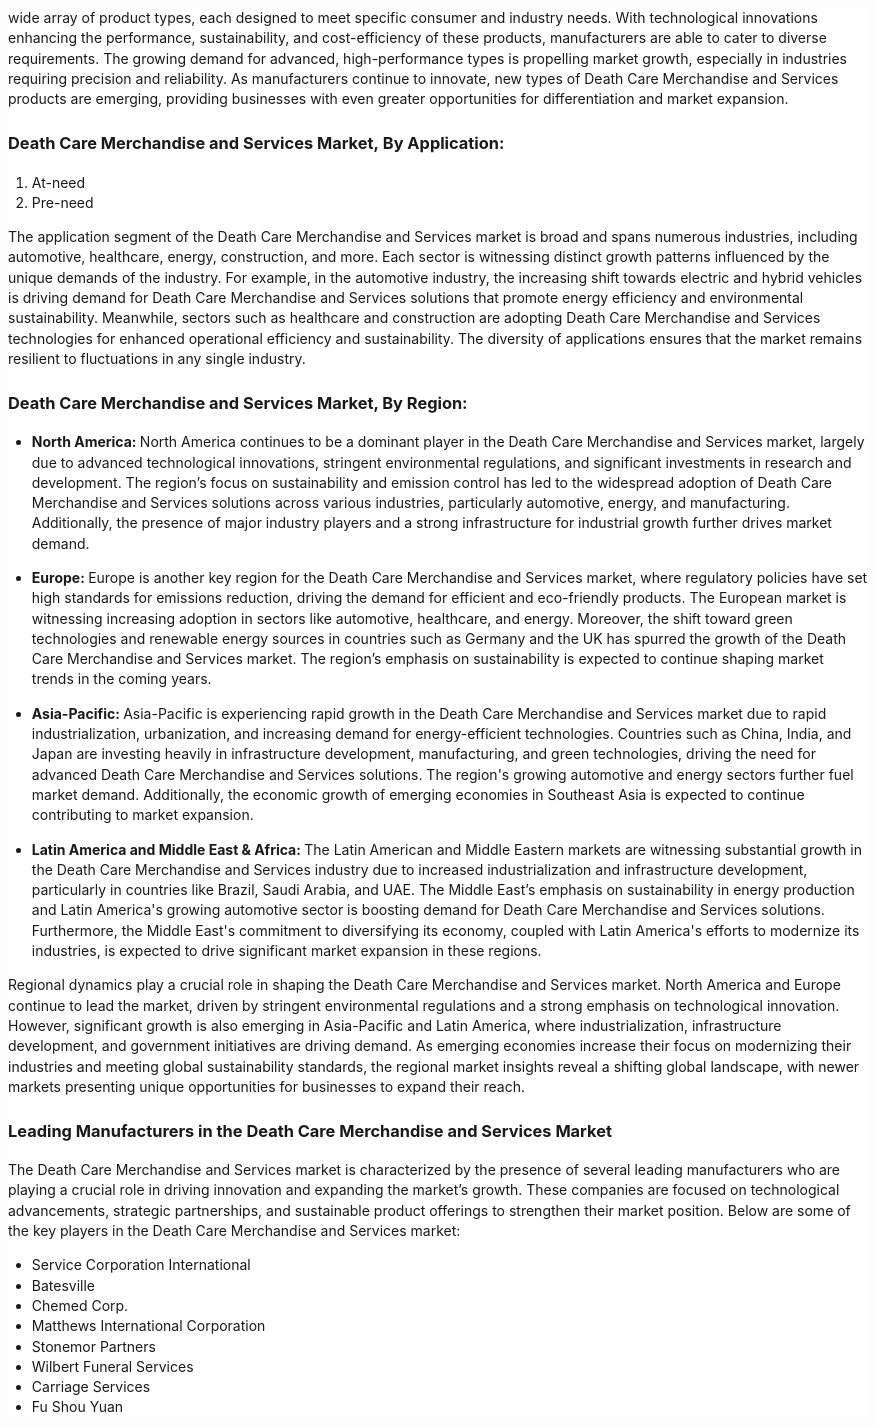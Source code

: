 wide array of product types, each designed to meet specific consumer and industry needs. With technological innovations enhancing the performance, sustainability, and cost-efficiency of these products, manufacturers are able to cater to diverse requirements. The growing demand for advanced, high-performance types is propelling market growth, especially in industries requiring precision and reliability. As manufacturers continue to innovate, new types of Death Care Merchandise and Services products are emerging, providing businesses with even greater opportunities for differentiation and market expansion.</p><h3>Death Care Merchandise and Services Market,&nbsp;By Application:</h3><ol><li>At-need<li> Pre-need</li></ol><p>The application segment of the Death Care Merchandise and Services market is broad and spans numerous industries, including automotive, healthcare, energy, construction, and more. Each sector is witnessing distinct growth patterns influenced by the unique demands of the industry. For example, in the automotive industry, the increasing shift towards electric and hybrid vehicles is driving demand for Death Care Merchandise and Services solutions that promote energy efficiency and environmental sustainability. Meanwhile, sectors such as healthcare and construction are adopting Death Care Merchandise and Services technologies for enhanced operational efficiency and sustainability. The diversity of applications ensures that the market remains resilient to fluctuations in any single industry.</p><h3>Death Care Merchandise and Services Market, By Region:</h3><ul><li><p><strong>North America:&nbsp;</strong>North America continues to be a dominant player in the Death Care Merchandise and Services market, largely due to advanced technological innovations, stringent environmental regulations, and significant investments in research and development. The region&rsquo;s focus on sustainability and emission control has led to the widespread adoption of Death Care Merchandise and Services solutions across various industries, particularly automotive, energy, and manufacturing. Additionally, the presence of major industry players and a strong infrastructure for industrial growth further drives market demand.</p></li><li><p><strong><strong>Europe:&nbsp;</strong></strong>Europe is another key region for the Death Care Merchandise and Services market, where regulatory policies have set high standards for emissions reduction, driving the demand for efficient and eco-friendly products. The European market is witnessing increasing adoption in sectors like automotive, healthcare, and energy. Moreover, the shift toward green technologies and renewable energy sources in countries such as Germany and the UK has spurred the growth of the Death Care Merchandise and Services market. The region&rsquo;s emphasis on sustainability is expected to continue shaping market trends in the coming years.</p></li><li><p><strong><strong>Asia-Pacific:&nbsp;</strong></strong>Asia-Pacific is experiencing rapid growth in the Death Care Merchandise and Services market due to rapid industrialization, urbanization, and increasing demand for energy-efficient technologies. Countries such as China, India, and Japan are investing heavily in infrastructure development, manufacturing, and green technologies, driving the need for advanced Death Care Merchandise and Services solutions. The region's growing automotive and energy sectors further fuel market demand. Additionally, the economic growth of emerging economies in Southeast Asia is expected to continue contributing to market expansion.</p></li><li><p><strong><strong>Latin America and Middle East &amp; Africa:&nbsp;</strong></strong>The Latin American and Middle Eastern markets are witnessing substantial growth in the Death Care Merchandise and Services industry due to increased industrialization and infrastructure development, particularly in countries like Brazil, Saudi Arabia, and UAE. The Middle East&rsquo;s emphasis on sustainability in energy production and Latin America's growing automotive sector is boosting demand for Death Care Merchandise and Services solutions. Furthermore, the Middle East's commitment to diversifying its economy, coupled with Latin America's efforts to modernize its industries, is expected to drive significant market expansion in these regions.</p></li></ul><p>Regional dynamics play a crucial role in shaping the Death Care Merchandise and Services market. North America and Europe continue to lead the market, driven by stringent environmental regulations and a strong emphasis on technological innovation. However, significant growth is also emerging in Asia-Pacific and Latin America, where industrialization, infrastructure development, and government initiatives are driving demand. As emerging economies increase their focus on modernizing their industries and meeting global sustainability standards, the regional market insights reveal a shifting global landscape, with newer markets presenting unique opportunities for businesses to expand their reach.</p><h3><strong>Leading Manufacturers in the Death Care Merchandise and Services Market</strong></h3><p>The Death Care Merchandise and Services market is characterized by the presence of several leading manufacturers who are playing a crucial role in driving innovation and expanding the market&rsquo;s growth. These companies are focused on technological advancements, strategic partnerships, and sustainable product offerings to strengthen their market position. Below are some of the key players in the Death Care Merchandise and Services market:</p></div><div class="article-main__content" data-test-id="publishing-text-block"><ul><li><span class="">Service Corporation International<li> Batesville<li> Chemed Corp.<li> Matthews International Corporation<li> Stonemor Partners<li> Wilbert Funeral Services<li> Carriage Services<li> Fu Shou Yuan